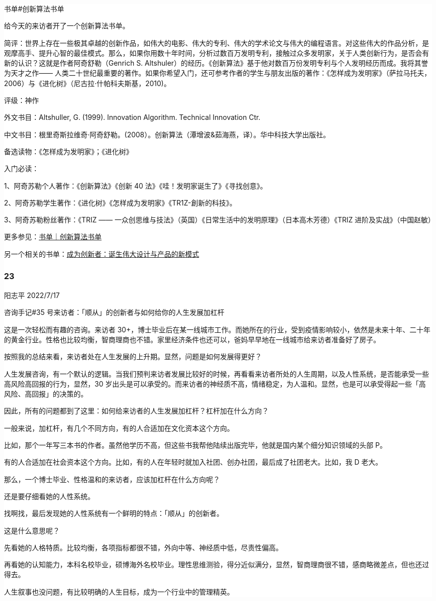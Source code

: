 书单#创新算法书单

给今天的来访者开了一个创新算法书单。

简评：世界上存在一些极其卓越的创新作品，如伟大的电影、伟大的专利、伟大的学术论文与伟大的编程语言。对这些伟大的作品分析，是观摩高手、提升心智的最佳模式。那么，如果你用数十年时间，分析过数百万发明专利，接触过众多发明家，关于人类创新行为，是否会有新的认识？这就是作者阿奇舒勒（Genrich S. Altshuler）的经历。《创新算法》基于他对数百万份发明专利与个人发明经历而成。我将其誉为天才之作—— 人类二十世纪最重要的著作。如果你希望入门，还可参考作者的学生与朋友出版的著作：《怎样成为发明家》（萨拉马托夫，2006）与《进化树》（尼古拉·什帕科夫斯基，2010)。

评级：神作

外文书目：Altshuller, G. (1999). Innovation Algorithm. Technical Innovation Ctr.

中文书目：根里奇斯拉维奇·阿奇舒勒。(2008）。创新算法（潭增波&茹海燕，译）。华中科技大学出版社。

备选读物：《怎样成为发明家》；《进化树》

入门必读：

1、阿奇苏勒个人著作：《创新算法》《创新 40 法》《哇！发明家诞生了》《寻找创意》。

2、阿奇苏勒学生著作：《进化树》《怎样成为发明家》《TR1Z-創新的科技》。

3、阿奇苏勒粉丝著作：《TRIZ —— 一众创思维与技法》（英国）《日常生活中的发明原理》（日本高木芳德）《TRIZ 进阶及实战》（中国赵敏）

更多参见：[书单｜创新算法书单](https://www.douban.com/doulist/151268379/)

另一个相关的书单：[成为创新者：诞生伟大设计与产品的新模式](https://www.douban.com/doulist/1237682/)

### 23

阳志平 2022/7/17

咨询手记#35 号来访者：「顺从」的创新者与如何给你的人生发展加杠杆

这是一次轻松而有趣的咨询。来访者 30+，博士毕业后在某一线城市工作。而她所在的行业，受到疫情影响较小，依然是未来十年、二十年的黄金行业。性格也比较均衡，智商理商也不错。家里经济条件也还可以，爸妈早早地在一线城市给来访者准备好了房子。

按照我的总结来看，来访者处在人生发展的上升期。显然，问题是如何发展得更好？

人生发展咨询，有一个默认的逻辑。当我们预判来访者发展比较好的时候，再看看来访者所处的人生周期，以及人性系统，是否能承受一些高风险高回报的行为，显然，30 岁出头是可以承受的。而来访者的神经质不高，情绪稳定，为人温和。显然，也是可以承受得起一些「高风险、高回报」的决策的。

因此，所有的问题都到了这里：如何给来访者的人生发展加杠杆？杠杆加在什么方向？

一般来说，加杠杆，有几个不同方向，有的人合适加在文化资本这个方向。

比如，那个一年写三本书的作者。虽然他学历不高，但这些书我帮他陆续出版完毕，他就是国内某个细分知识领域的头部 P。

有的人合适加在社会资本这个方向。比如，有的人在年轻时就加入社团、创办社团，最后成了社团老大。比如，我 D 老大。

那么，一个博士毕业、性格温和的来访者，应该加杠杆在什么方向呢？

还是要仔细看她的人性系统。

找啊找，最后发现她的人性系统有一个鲜明的特点：「顺从」的创新者。

这是什么意思呢？

先看她的人格特质。比较均衡，各项指标都很不错，外向中等、神经质中低，尽责性偏高。

再看她的认知能力，本科名校毕业，硕博海外名校毕业。理性思维测验，得分近似满分，显然，智商理商很不错，感商略微差点，但也还过得去。

人生叙事也没问题，有比较明确的人生目标，成为一个行业中的管理精英。
